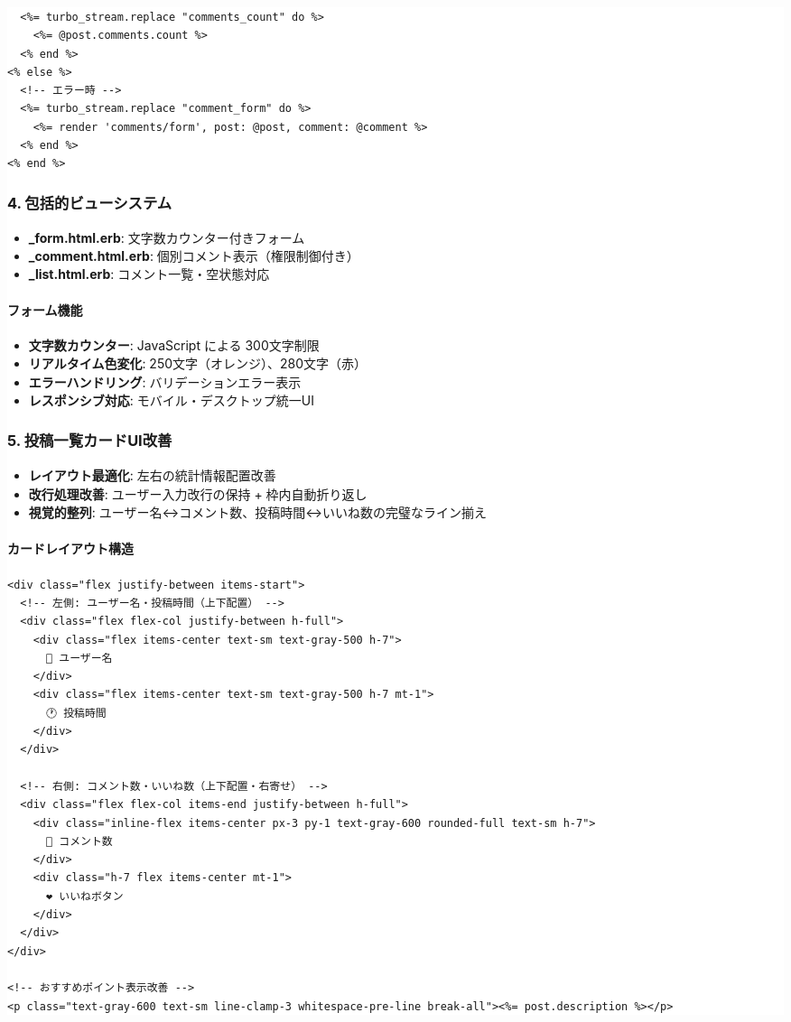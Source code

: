 ```erb
  <%= turbo_stream.replace "comments_count" do %>
    <%= @post.comments.count %>
  <% end %>
<% else %>
  <!-- エラー時 -->
  <%= turbo_stream.replace "comment_form" do %>
    <%= render 'comments/form', post: @post, comment: @comment %>
  <% end %>
<% end %>
```

### **4. 包括的ビューシステム**
- **_form.html.erb**: 文字数カウンター付きフォーム
- **_comment.html.erb**: 個別コメント表示（権限制御付き）
- **_list.html.erb**: コメント一覧・空状態対応

#### **フォーム機能**
- **文字数カウンター**: JavaScript による 300文字制限
- **リアルタイム色変化**: 250文字（オレンジ）、280文字（赤）
- **エラーハンドリング**: バリデーションエラー表示
- **レスポンシブ対応**: モバイル・デスクトップ統一UI

### **5. 投稿一覧カードUI改善**
- **レイアウト最適化**: 左右の統計情報配置改善
- **改行処理改善**: ユーザー入力改行の保持 + 枠内自動折り返し
- **視覚的整列**: ユーザー名↔コメント数、投稿時間↔いいね数の完璧なライン揃え

#### **カードレイアウト構造**
```erb
<div class="flex justify-between items-start">
  <!-- 左側: ユーザー名・投稿時間（上下配置） -->
  <div class="flex flex-col justify-between h-full">
    <div class="flex items-center text-sm text-gray-500 h-7">
      👤 ユーザー名
    </div>
    <div class="flex items-center text-sm text-gray-500 h-7 mt-1">
      🕐 投稿時間
    </div>
  </div>

  <!-- 右側: コメント数・いいね数（上下配置・右寄せ） -->
  <div class="flex flex-col items-end justify-between h-full">
    <div class="inline-flex items-center px-3 py-1 text-gray-600 rounded-full text-sm h-7">
      💬 コメント数
    </div>
    <div class="h-7 flex items-center mt-1">
      ❤️ いいねボタン
    </div>
  </div>
</div>

<!-- おすすめポイント表示改善 -->
<p class="text-gray-600 text-sm line-clamp-3 whitespace-pre-line break-all"><%= post.description %></p>
```
